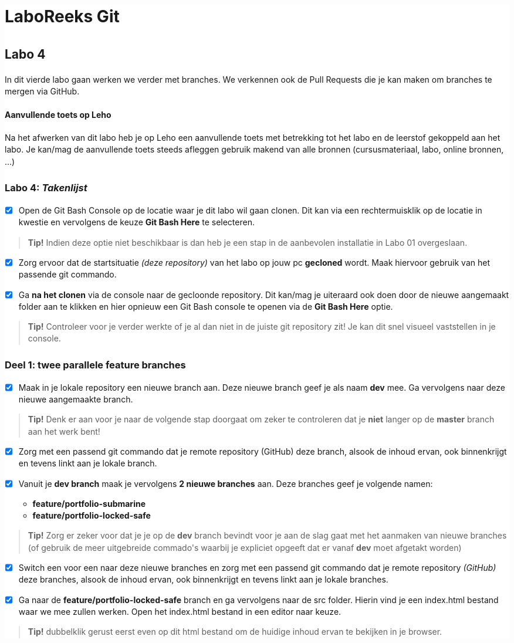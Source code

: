 # LaboReeks Git
## **Labo 4**

In dit vierde labo gaan werken we verder met branches.
We verkennen ook de Pull Requests die je kan maken om branches te mergen via GitHub.

#### **Aanvullende toets op Leho**
Na het afwerken van dit labo heb je op Leho een aanvullende toets met betrekking tot het labo en de leerstof gekoppeld aan het labo.
Je kan/mag de aanvullende toets steeds afleggen gebruik makend van alle bronnen (cursusmateriaal, labo, online bronnen, ...)

### **Labo 4:** *Takenlijst*

- [X] Open de Git Bash Console op de locatie waar je dit labo wil gaan clonen. Dit kan via een rechtermuisklik op de locatie in kwestie en vervolgens de keuze **Git Bash Here** te selecteren.
>**Tip!** Indien deze optie niet beschikbaar is dan heb je een stap in de aanbevolen installatie in Labo 01 overgeslaan.

- [X] Zorg ervoor dat de startsituatie *(deze repository)* van het labo op jouw pc **gecloned** wordt. Maak hiervoor gebruik van het passende git commando. 

- [X]  Ga **na het clonen** via de console naar de gecloonde repository. Dit kan/mag je uiteraard ook doen door de nieuwe aangemaakt folder aan te klikken en hier opnieuw een Git Bash console te openen via de **Git Bash Here** optie.
>**Tip!** Controleer voor je verder werkte of je al dan niet in de juiste git repository zit! Je kan dit snel visueel vaststellen in je console.

### Deel 1: twee parallele feature branches

- [X] Maak in je lokale repository een nieuwe branch aan. Deze nieuwe branch geef je als naam **dev** mee. Ga vervolgens naar deze nieuwe aangemaakte branch. 
>**Tip!** Denk er aan voor je naar de volgende stap doorgaat om zeker te controleren dat je **niet** langer op de **master** branch aan het werk bent!

- [X] Zorg met een passend git commando dat je remote repository (GitHub) deze branch, alsook de inhoud ervan, ook binnenkrijgt en tevens linkt aan je lokale branch. 

- [X] Vanuit je **dev branch** maak je vervolgens **2 nieuwe branches** aan. Deze branches geef je volgende namen:
    -  **feature/portfolio-submarine**
    -  **feature/portfolio-locked-safe**
>**Tip!** Zorg er zeker voor dat je je op de **dev** branch bevindt voor je aan de slag gaat met het aanmaken van nieuwe branches (of gebruik de meer uitgebreide commado's waarbij je expliciet opgeeft dat er vanaf **dev** moet afgetakt worden)

- [X] Switch een voor een naar deze nieuwe branches en zorg met een passend git commando dat je remote repository *(GitHub)* deze branches, alsook de inhoud ervan, ook binnenkrijgt en tevens linkt aan je lokale branches. 

- [X] Ga naar de **feature/portfolio-locked-safe** branch en ga vervolgens naar de src folder. Hierin vind je een index.html bestand waar we mee zullen werken. Open het index.html bestand in een editor naar keuze. 
>**Tip!** dubbelklik gerust eerst even op dit html bestand om de huidige inhoud ervan te bekijken in je browser.
